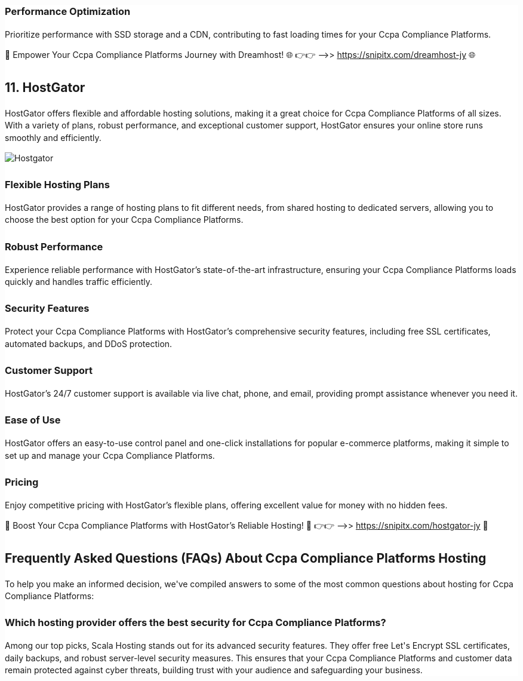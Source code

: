 ### Performance Optimization
Prioritize performance with SSD storage and a CDN, contributing to fast loading times for your Ccpa Compliance Platforms.

🚀 Empower Your Ccpa Compliance Platforms Journey with Dreamhost! 🌐
👉👉 -->> https://snipitx.com/dreamhost-jy 🌐

## 11. HostGator

HostGator offers flexible and affordable hosting solutions, making it a great choice for Ccpa Compliance Platforms of all sizes. With a variety of plans, robust performance, and exceptional customer support, HostGator ensures your online store runs smoothly and efficiently.

![Hostgator](https://i.imgur.com/SNC0dSu.jpeg "Hostgator Hosting")

### Flexible Hosting Plans
HostGator provides a range of hosting plans to fit different needs, from shared hosting to dedicated servers, allowing you to choose the best option for your Ccpa Compliance Platforms.

### Robust Performance
Experience reliable performance with HostGator’s state-of-the-art infrastructure, ensuring your Ccpa Compliance Platforms loads quickly and handles traffic efficiently.

### Security Features
Protect your Ccpa Compliance Platforms with HostGator’s comprehensive security features, including free SSL certificates, automated backups, and DDoS protection.

### Customer Support
HostGator’s 24/7 customer support is available via live chat, phone, and email, providing prompt assistance whenever you need it.

### Ease of Use
HostGator offers an easy-to-use control panel and one-click installations for popular e-commerce platforms, making it simple to set up and manage your Ccpa Compliance Platforms.

### Pricing
Enjoy competitive pricing with HostGator’s flexible plans, offering excellent value for money with no hidden fees.

🌟 Boost Your Ccpa Compliance Platforms with HostGator’s Reliable Hosting! 🚀
👉👉 -->> https://snipitx.com/hostgator-jy 🚀

## Frequently Asked Questions (FAQs) About Ccpa Compliance Platforms Hosting

To help you make an informed decision, we've compiled answers to some of the most common questions about hosting for Ccpa Compliance Platforms:

### Which hosting provider offers the best security for Ccpa Compliance Platforms? 
Among our top picks, Scala Hosting stands out for its advanced security features. They offer free Let's Encrypt SSL certificates, daily backups, and robust server-level security measures. This ensures that your Ccpa Compliance Platforms and customer data remain protected against cyber threats, building trust with your audience and safeguarding your business.
